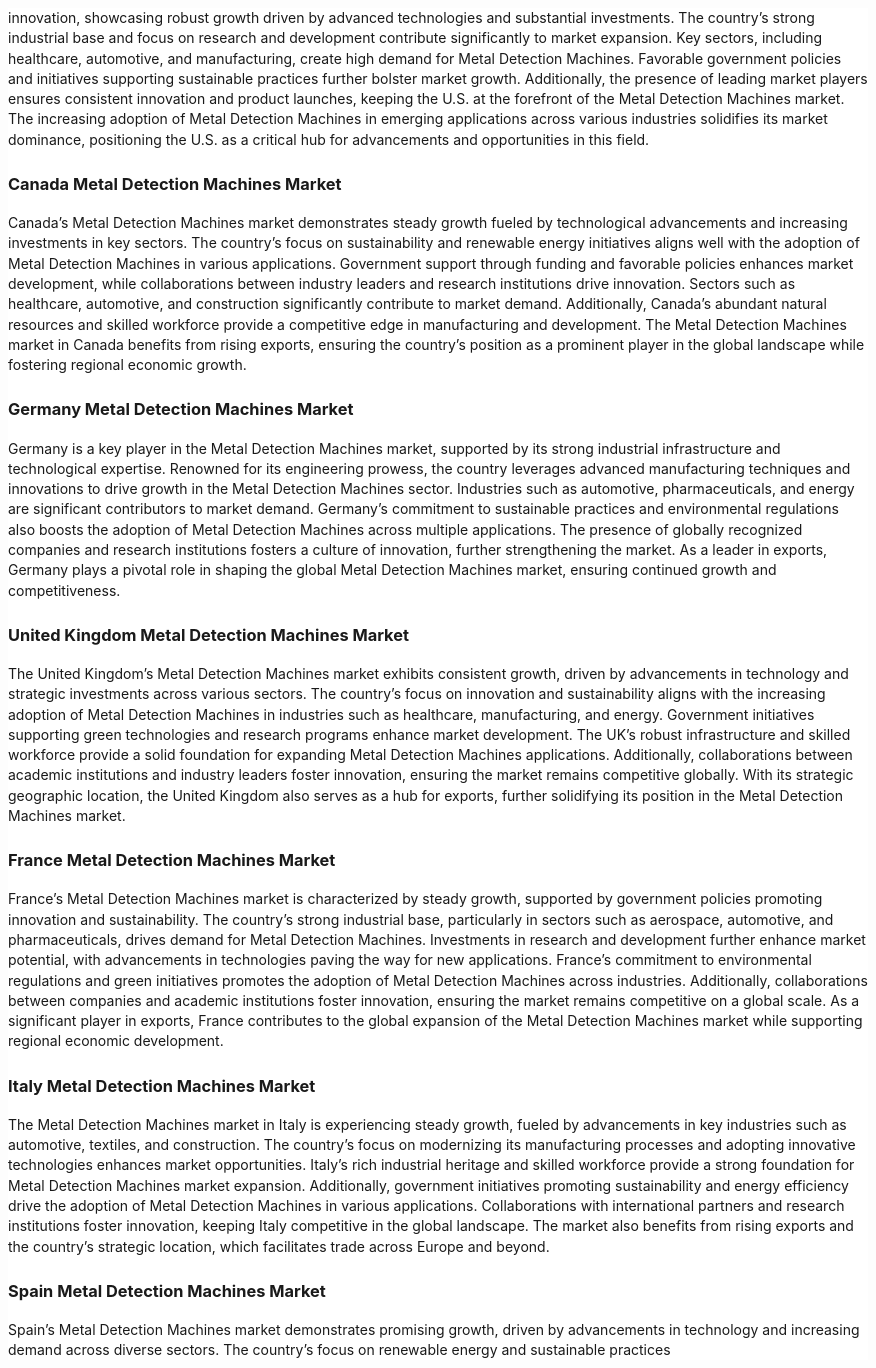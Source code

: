 innovation, showcasing robust growth driven by advanced technologies and substantial investments. The country&rsquo;s strong industrial base and focus on research and development contribute significantly to market expansion. Key sectors, including healthcare, automotive, and manufacturing, create high demand for Metal Detection Machines. Favorable government policies and initiatives supporting sustainable practices further bolster market growth. Additionally, the presence of leading market players ensures consistent innovation and product launches, keeping the U.S. at the forefront of the Metal Detection Machines market. The increasing adoption of Metal Detection Machines in emerging applications across various industries solidifies its market dominance, positioning the U.S. as a critical hub for advancements and opportunities in this field.</p><h3>Canada Metal Detection Machines Market</h3><p>Canada&rsquo;s Metal Detection Machines market demonstrates steady growth fueled by technological advancements and increasing investments in key sectors. The country&rsquo;s focus on sustainability and renewable energy initiatives aligns well with the adoption of Metal Detection Machines in various applications. Government support through funding and favorable policies enhances market development, while collaborations between industry leaders and research institutions drive innovation. Sectors such as healthcare, automotive, and construction significantly contribute to market demand. Additionally, Canada&rsquo;s abundant natural resources and skilled workforce provide a competitive edge in manufacturing and development. The Metal Detection Machines market in Canada benefits from rising exports, ensuring the country&rsquo;s position as a prominent player in the global landscape while fostering regional economic growth.</p><h3>Germany Metal Detection Machines Market</h3><p>Germany is a key player in the Metal Detection Machines market, supported by its strong industrial infrastructure and technological expertise. Renowned for its engineering prowess, the country leverages advanced manufacturing techniques and innovations to drive growth in the Metal Detection Machines sector. Industries such as automotive, pharmaceuticals, and energy are significant contributors to market demand. Germany&rsquo;s commitment to sustainable practices and environmental regulations also boosts the adoption of Metal Detection Machines across multiple applications. The presence of globally recognized companies and research institutions fosters a culture of innovation, further strengthening the market. As a leader in exports, Germany plays a pivotal role in shaping the global Metal Detection Machines market, ensuring continued growth and competitiveness.</p><h3>United Kingdom Metal Detection Machines Market</h3><p>The United Kingdom&rsquo;s Metal Detection Machines market exhibits consistent growth, driven by advancements in technology and strategic investments across various sectors. The country&rsquo;s focus on innovation and sustainability aligns with the increasing adoption of Metal Detection Machines in industries such as healthcare, manufacturing, and energy. Government initiatives supporting green technologies and research programs enhance market development. The UK&rsquo;s robust infrastructure and skilled workforce provide a solid foundation for expanding Metal Detection Machines applications. Additionally, collaborations between academic institutions and industry leaders foster innovation, ensuring the market remains competitive globally. With its strategic geographic location, the United Kingdom also serves as a hub for exports, further solidifying its position in the Metal Detection Machines market.</p><h3>France Metal Detection Machines Market</h3><p>France&rsquo;s Metal Detection Machines market is characterized by steady growth, supported by government policies promoting innovation and sustainability. The country&rsquo;s strong industrial base, particularly in sectors such as aerospace, automotive, and pharmaceuticals, drives demand for Metal Detection Machines. Investments in research and development further enhance market potential, with advancements in technologies paving the way for new applications. France&rsquo;s commitment to environmental regulations and green initiatives promotes the adoption of Metal Detection Machines across industries. Additionally, collaborations between companies and academic institutions foster innovation, ensuring the market remains competitive on a global scale. As a significant player in exports, France contributes to the global expansion of the Metal Detection Machines market while supporting regional economic development.</p><h3>Italy Metal Detection Machines Market</h3><p>The Metal Detection Machines market in Italy is experiencing steady growth, fueled by advancements in key industries such as automotive, textiles, and construction. The country&rsquo;s focus on modernizing its manufacturing processes and adopting innovative technologies enhances market opportunities. Italy&rsquo;s rich industrial heritage and skilled workforce provide a strong foundation for Metal Detection Machines market expansion. Additionally, government initiatives promoting sustainability and energy efficiency drive the adoption of Metal Detection Machines in various applications. Collaborations with international partners and research institutions foster innovation, keeping Italy competitive in the global landscape. The market also benefits from rising exports and the country&rsquo;s strategic location, which facilitates trade across Europe and beyond.</p><h3>Spain Metal Detection Machines Market</h3><p>Spain&rsquo;s Metal Detection Machines market demonstrates promising growth, driven by advancements in technology and increasing demand across diverse sectors. The country&rsquo;s focus on renewable energy and sustainable practices